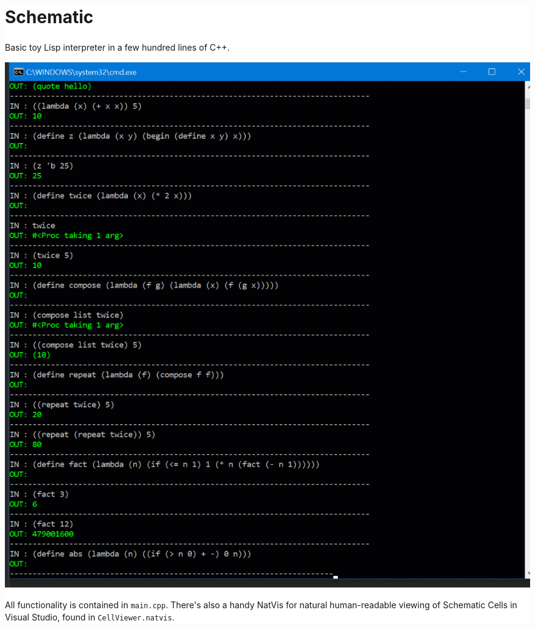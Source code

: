 # Schematic #
Basic toy Lisp interpreter in a few hundred lines of C++.

![picture alt](https://github.com/komrad36/Schematic/blob/master/Schematic.gif "Animated Gif of Schematic Unit Tests, Error Handling, and Basic Functionality")

All functionality is contained in `main.cpp`. There's also a handy NatVis for natural human-readable viewing of Schematic Cells in Visual Studio, found in `CellViewer.natvis`. 
